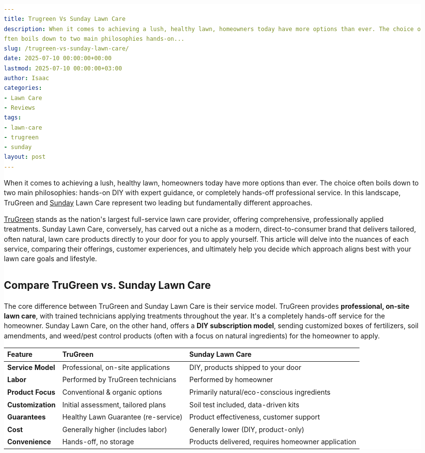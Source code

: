 ```yaml
---
title: Trugreen Vs Sunday Lawn Care
description: When it comes to achieving a lush, healthy lawn, homeowners today have more options than ever. The choice often boils down to two main philosophies hands-on...
slug: /trugreen-vs-sunday-lawn-care/
date: 2025-07-10 00:00:00+00:00
lastmod: 2025-07-10 00:00:00+03:00
author: Isaac
categories:
- Lawn Care
- Reviews
tags:
- lawn-care
- trugreen
- sunday
layout: post
---
```

When it comes to achieving a lush, healthy lawn, homeowners today have more options than ever. The choice often boils down to two main philosophies: hands-on DIY with expert guidance, or completely hands-off professional service. In this landscape, TruGreen and [Sunday](https://pestpolicy.com/sunday-lawn-care-cost/) Lawn Care represent two leading but fundamentally different approaches.

[TruGreen](https://pestpolicy.com/trugreen-cost/) stands as the nation's largest full-service lawn care provider, offering comprehensive, professionally applied treatments. Sunday Lawn Care, conversely, has carved out a niche as a modern, direct-to-consumer brand that delivers tailored, often natural, lawn care products directly to your door for you to apply yourself. This article will delve into the nuances of each service, comparing their offerings, customer experiences, and ultimately help you decide which approach aligns best with your lawn care goals and lifestyle.

## Compare TruGreen vs. Sunday Lawn Care

The core difference between TruGreen and Sunday Lawn Care is their service model. TruGreen provides **professional, on-site lawn care**, with trained technicians applying treatments throughout the year. It's a completely hands-off service for the homeowner. Sunday Lawn Care, on the other hand, offers a **DIY subscription model**, sending customized boxes of fertilizers, soil amendments, and weed/pest control products (often with a focus on natural ingredients) for the homeowner to apply.

| Feature             | TruGreen                                | Sunday Lawn Care                                  |
| :------------------ | :-------------------------------------- | :------------------------------------------------ |
| **Service Model** | Professional, on-site applications      | DIY, products shipped to your door                |
| **Labor** | Performed by TruGreen technicians       | Performed by homeowner                             |
| **Product Focus** | Conventional & organic options          | Primarily natural/eco-conscious ingredients       |
| **Customization** | Initial assessment, tailored plans      | Soil test included, data-driven kits              |
| **Guarantees** | Healthy Lawn Guarantee (re-service)     | Product effectiveness, customer support           |
| **Cost** | Generally higher (includes labor)       | Generally lower (DIY, product-only)               |
| **Convenience** | Hands-off, no storage                   | Products delivered, requires homeowner application |
